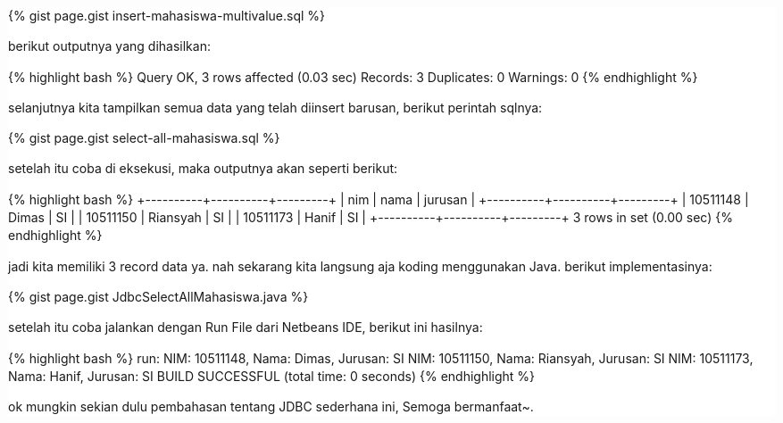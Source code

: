 {% gist page.gist insert-mahasiswa-multivalue.sql %}

berikut outputnya yang dihasilkan:

{% highlight bash %}
Query OK, 3 rows affected (0.03 sec)
Records: 3  Duplicates: 0  Warnings: 0
{% endhighlight %}

selanjutnya kita tampilkan semua data yang telah diinsert barusan, berikut perintah sqlnya:

{% gist page.gist select-all-mahasiswa.sql %}

setelah itu coba di eksekusi, maka outputnya akan seperti berikut:

{% highlight bash %}
+----------+----------+---------+
| nim      | nama     | jurusan |
+----------+----------+---------+
| 10511148 | Dimas    | SI      |
| 10511150 | Riansyah | SI      |
| 10511173 | Hanif    | SI      |
+----------+----------+---------+
3 rows in set (0.00 sec)
{% endhighlight %}

jadi kita memiliki 3 record data ya. nah sekarang kita langsung aja koding menggunakan Java. berikut implementasinya:

{% gist page.gist JdbcSelectAllMahasiswa.java %}

setelah itu coba jalankan dengan Run File dari Netbeans IDE, berikut ini hasilnya:

{% highlight bash %}
run:
NIM: 10511148, Nama: Dimas, Jurusan: SI
NIM: 10511150, Nama: Riansyah, Jurusan: SI
NIM: 10511173, Nama: Hanif, Jurusan: SI
BUILD SUCCESSFUL (total time: 0 seconds)
{% endhighlight %}

ok mungkin sekian dulu pembahasan tentang JDBC sederhana ini, Semoga bermanfaat~.
